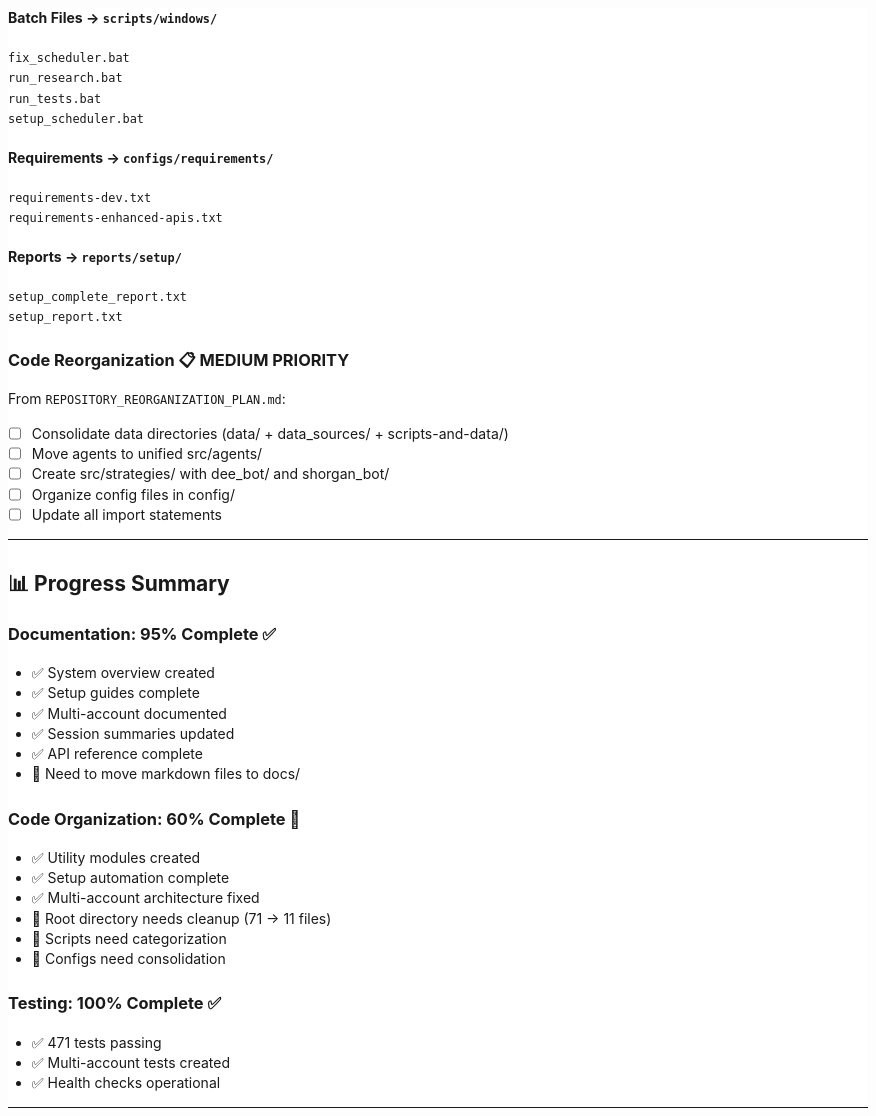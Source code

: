 #### Batch Files → `scripts/windows/`
```bash
fix_scheduler.bat
run_research.bat
run_tests.bat
setup_scheduler.bat
```

#### Requirements → `configs/requirements/`
```bash
requirements-dev.txt
requirements-enhanced-apis.txt
```

#### Reports → `reports/setup/`
```bash
setup_complete_report.txt
setup_report.txt
```

### Code Reorganization 📋 MEDIUM PRIORITY
From `REPOSITORY_REORGANIZATION_PLAN.md`:

- [ ] Consolidate data directories (data/ + data_sources/ + scripts-and-data/)
- [ ] Move agents to unified src/agents/
- [ ] Create src/strategies/ with dee_bot/ and shorgan_bot/
- [ ] Organize config files in config/
- [ ] Update all import statements

---

## 📊 Progress Summary

### Documentation: 95% Complete ✅
- ✅ System overview created
- ✅ Setup guides complete
- ✅ Multi-account documented
- ✅ Session summaries updated
- ✅ API reference complete
- 🔄 Need to move markdown files to docs/

### Code Organization: 60% Complete 🔄
- ✅ Utility modules created
- ✅ Setup automation complete
- ✅ Multi-account architecture fixed
- 🔄 Root directory needs cleanup (71 → 11 files)
- 🔄 Scripts need categorization
- 🔄 Configs need consolidation

### Testing: 100% Complete ✅
- ✅ 471 tests passing
- ✅ Multi-account tests created
- ✅ Health checks operational

---